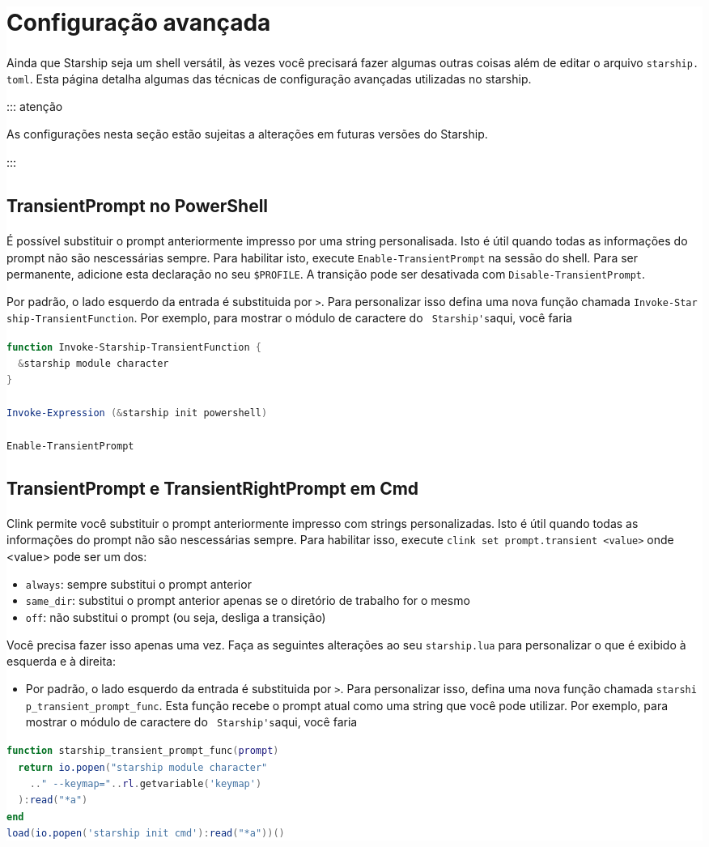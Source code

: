 # Configuração avançada

Ainda que Starship seja um shell versátil, às vezes você precisará fazer algumas outras coisas além de editar o arquivo `starship.toml`. Esta página detalha algumas das técnicas de configuração avançadas utilizadas no starship.

::: atenção

As configurações nesta seção estão sujeitas a alterações em futuras versões do Starship.

:::

## TransientPrompt no PowerShell

É possível substituir o prompt anteriormente impresso por uma string personalisada. Isto é útil quando todas as informações do prompt não são nescessárias sempre. Para habilitar isto, execute `Enable-TransientPrompt` na sessão do shell. Para ser permanente, adicione esta declaração no seu `$PROFILE`. A transição pode ser desativada com `Disable-TransientPrompt`.

Por padrão, o lado esquerdo da entrada é substituida por  `>`. Para personalizar isso defina uma nova função chamada `Invoke-Starship-TransientFunction`. Por exemplo, para mostrar o módulo de caractere do ` Starship's`aqui, você faria

```powershell
function Invoke-Starship-TransientFunction {
  &starship module character
}

Invoke-Expression (&starship init powershell)

Enable-TransientPrompt
```

## TransientPrompt e TransientRightPrompt em Cmd

Clink permite você substituir o prompt anteriormente impresso com strings personalizadas. Isto é útil quando todas as informações do prompt não são nescessárias sempre. Para habilitar isso, execute  `clink set prompt.transient <value>` onde \<value\> pode ser um dos:

- `always`: sempre substitui o prompt anterior
- `same_dir`: substitui o prompt anterior apenas se o diretório de trabalho for o mesmo
- `off`: não substitui o prompt (ou seja, desliga a transição)

Você precisa fazer isso apenas uma vez. Faça as seguintes alterações ao seu `starship.lua` para personalizar o que é exibido à esquerda e à direita:

- Por padrão, o lado esquerdo da entrada é substituida por  `>`. Para personalizar isso, defina uma nova função chamada `starship_transient_prompt_func`. Esta função recebe o prompt atual como uma string que você pode utilizar. Por exemplo, para mostrar o módulo de caractere do ` Starship's`aqui, você faria

```lua
function starship_transient_prompt_func(prompt)
  return io.popen("starship module character"
    .." --keymap="..rl.getvariable('keymap')
  ):read("*a")
end
load(io.popen('starship init cmd'):read("*a"))()
```
